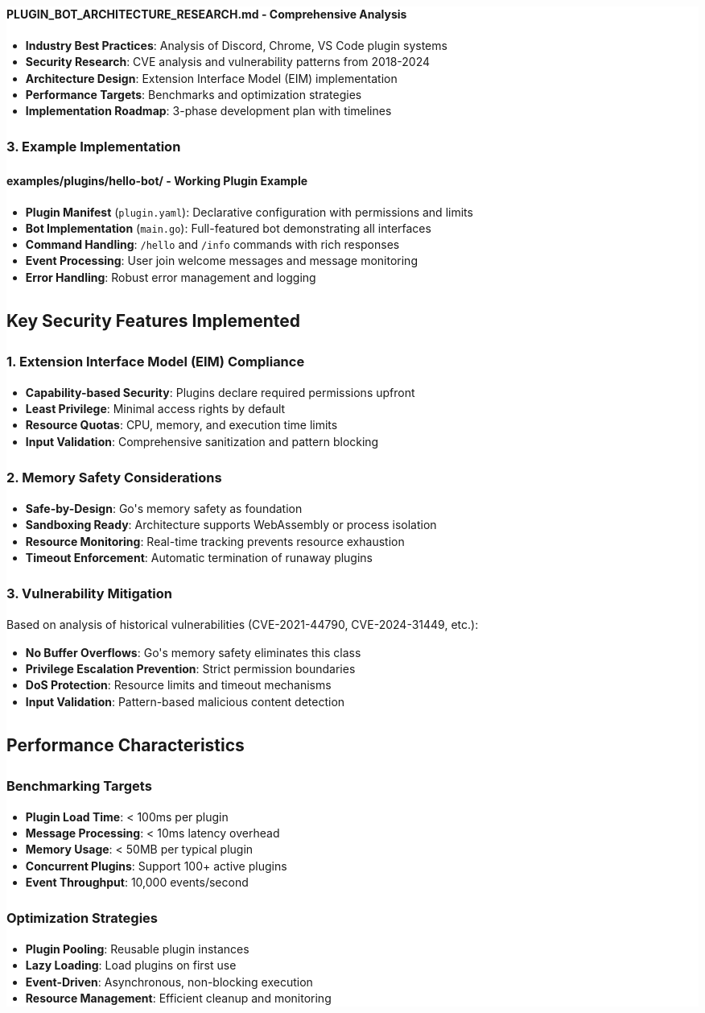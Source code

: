 #### **PLUGIN_BOT_ARCHITECTURE_RESEARCH.md** - Comprehensive Analysis
- **Industry Best Practices**: Analysis of Discord, Chrome, VS Code plugin systems
- **Security Research**: CVE analysis and vulnerability patterns from 2018-2024
- **Architecture Design**: Extension Interface Model (EIM) implementation
- **Performance Targets**: Benchmarks and optimization strategies
- **Implementation Roadmap**: 3-phase development plan with timelines

### 3. Example Implementation

#### **examples/plugins/hello-bot/** - Working Plugin Example
- **Plugin Manifest** (`plugin.yaml`): Declarative configuration with permissions and limits
- **Bot Implementation** (`main.go`): Full-featured bot demonstrating all interfaces
- **Command Handling**: `/hello` and `/info` commands with rich responses
- **Event Processing**: User join welcome messages and message monitoring
- **Error Handling**: Robust error management and logging

## Key Security Features Implemented

### 1. Extension Interface Model (EIM) Compliance
- **Capability-based Security**: Plugins declare required permissions upfront
- **Least Privilege**: Minimal access rights by default
- **Resource Quotas**: CPU, memory, and execution time limits
- **Input Validation**: Comprehensive sanitization and pattern blocking

### 2. Memory Safety Considerations
- **Safe-by-Design**: Go's memory safety as foundation
- **Sandboxing Ready**: Architecture supports WebAssembly or process isolation
- **Resource Monitoring**: Real-time tracking prevents resource exhaustion
- **Timeout Enforcement**: Automatic termination of runaway plugins

### 3. Vulnerability Mitigation
Based on analysis of historical vulnerabilities (CVE-2021-44790, CVE-2024-31449, etc.):
- **No Buffer Overflows**: Go's memory safety eliminates this class
- **Privilege Escalation Prevention**: Strict permission boundaries
- **DoS Protection**: Resource limits and timeout mechanisms
- **Input Validation**: Pattern-based malicious content detection

## Performance Characteristics

### Benchmarking Targets
- **Plugin Load Time**: < 100ms per plugin
- **Message Processing**: < 10ms latency overhead  
- **Memory Usage**: < 50MB per typical plugin
- **Concurrent Plugins**: Support 100+ active plugins
- **Event Throughput**: 10,000 events/second

### Optimization Strategies
- **Plugin Pooling**: Reusable plugin instances
- **Lazy Loading**: Load plugins on first use
- **Event-Driven**: Asynchronous, non-blocking execution
- **Resource Management**: Efficient cleanup and monitoring
